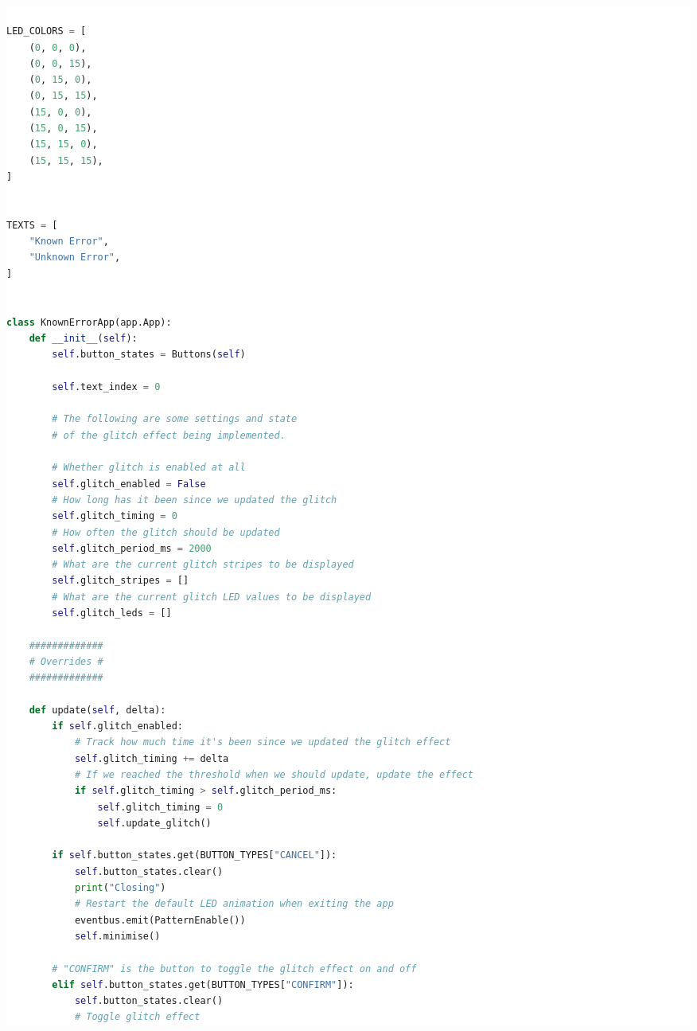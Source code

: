 ```py

LED_COLORS = [
    (0, 0, 0),
    (0, 0, 15),
    (0, 15, 0),
    (0, 15, 15),
    (15, 0, 0),
    (15, 0, 15),
    (15, 15, 0),
    (15, 15, 15),
]


TEXTS = [
    "Known Error",
    "Unknown Error",
]


class KnownErrorApp(app.App):
    def __init__(self):
        self.button_states = Buttons(self)

        self.text_index = 0

        # The following are some settings and state
        # of the glitch effect being implemented.

        # Whether glitch is enabled at all
        self.glitch_enabled = False
        # How long has it been since we updated the glitch
        self.glitch_timing = 0
        # How often the glitch should be updated
        self.glitch_period_ms = 2000
        # What are the current glitch stripes to be displayed
        self.glitch_stripes = []
        # What are the current glitch LED values to be displayed
        self.glitch_leds = []

    #############
    # Overrides #
    #############

    def update(self, delta):
        if self.glitch_enabled:
            # Track how much time it's been since we updated the glitch effect
            self.glitch_timing += delta
            # If we reached the threshold when we should update, update the effect
            if self.glitch_timing > self.glitch_period_ms:
                self.glitch_timing = 0
                self.update_glitch()

        if self.button_states.get(BUTTON_TYPES["CANCEL"]):
            self.button_states.clear()
            print("Closing")
            # Restart the default LED animation when exiting the app
            eventbus.emit(PatternEnable())
            self.minimise()

        # "CONFIRM" is the button to toggle the glitch effect on and off
        elif self.button_states.get(BUTTON_TYPES["CONFIRM"]):
            self.button_states.clear()
            # Toggle glitch effect
```

[^don-t-do-this]: Generally... please don't connect random stuff you find outside to your devices.
[app]: https://github.com/ftvkyo/tildagon-known-error